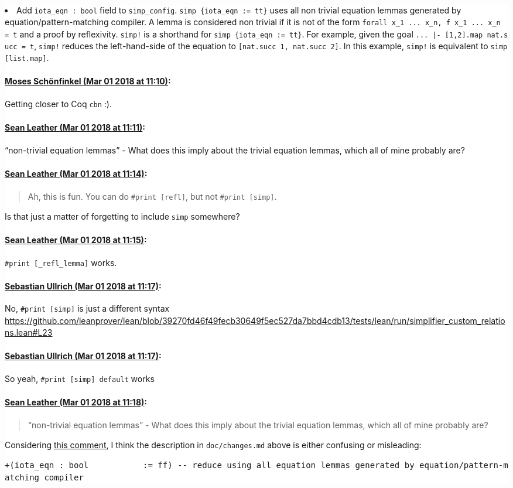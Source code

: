 <li>Add <code>iota_eqn : bool</code> field to <code>simp_config</code>. <code>simp {iota_eqn := tt}</code> uses all non trivial equation lemmas generated by equation/pattern-matching compiler. A lemma is considered non trivial if it is not of the form <code>forall x_1 ... x_n, f x_1 ... x_n = t</code> and a proof by reflexivity. <code>simp!</code> is a shorthand for <code>simp {iota_eqn := tt}</code>. For example, given the goal <code>... |- [1,2].map nat.succ = t</code>, <code>simp!</code> reduces the left-hand-side of the equation to <code>[nat.succ 1, nat.succ 2]</code>. In this example, <code>simp!</code> is equivalent to <code>simp [list.map]</code>.</li>
</ul>
</blockquote>

#### [ Moses Schönfinkel (Mar 01 2018 at 11:10)](https://leanprover.zulipchat.com/#narrow/stream/113488-general/topic/equation%20lemmas%20and%20simp/near/123131668):
<p>Getting closer to Coq <code>cbn</code> :).</p>

#### [ Sean Leather (Mar 01 2018 at 11:11)](https://leanprover.zulipchat.com/#narrow/stream/113488-general/topic/equation%20lemmas%20and%20simp/near/123131694):
<p>“non-trivial equation lemmas” - What does this imply about the trivial equation lemmas, which all of mine probably are?</p>

#### [ Sean Leather (Mar 01 2018 at 11:14)](https://leanprover.zulipchat.com/#narrow/stream/113488-general/topic/equation%20lemmas%20and%20simp/near/123131778):
<blockquote>
<p>Ah, this is fun. You can do <code>#print [refl]</code>, but not <code>#print [simp]</code>.</p>
</blockquote>
<p>Is that just a matter of forgetting to include <code>simp</code> somewhere?</p>

#### [ Sean Leather (Mar 01 2018 at 11:15)](https://leanprover.zulipchat.com/#narrow/stream/113488-general/topic/equation%20lemmas%20and%20simp/near/123131796):
<p><code>#print [_refl_lemma]</code> works.</p>

#### [ Sebastian Ullrich (Mar 01 2018 at 11:17)](https://leanprover.zulipchat.com/#narrow/stream/113488-general/topic/equation%20lemmas%20and%20simp/near/123131840):
<p>No, <code>#print [simp]</code> is just a different syntax <a href="https://github.com/leanprover/lean/blob/39270fd46f49fecb30649f5ec527da7bbd4cdb13/tests/lean/run/simplifier_custom_relations.lean#L23" target="_blank" title="https://github.com/leanprover/lean/blob/39270fd46f49fecb30649f5ec527da7bbd4cdb13/tests/lean/run/simplifier_custom_relations.lean#L23">https://github.com/leanprover/lean/blob/39270fd46f49fecb30649f5ec527da7bbd4cdb13/tests/lean/run/simplifier_custom_relations.lean#L23</a></p>

#### [ Sebastian Ullrich (Mar 01 2018 at 11:17)](https://leanprover.zulipchat.com/#narrow/stream/113488-general/topic/equation%20lemmas%20and%20simp/near/123131843):
<p>So yeah, <code>#print [simp] default</code> works</p>

#### [ Sean Leather (Mar 01 2018 at 11:18)](https://leanprover.zulipchat.com/#narrow/stream/113488-general/topic/equation%20lemmas%20and%20simp/near/123131887):
<blockquote>
<p>“non-trivial equation lemmas” - What does this imply about the trivial equation lemmas, which all of mine probably are?</p>
</blockquote>
<p>Considering <a href="http://httpsf//github.com/leanprover/lean/commit/368f17d0b1392a5a72c9eb974f15b14462cc1475#diff-f3c3d54612bd08c035a1578e952b2aeaR216" target="_blank" title="http://httpsf//github.com/leanprover/lean/commit/368f17d0b1392a5a72c9eb974f15b14462cc1475#diff-f3c3d54612bd08c035a1578e952b2aeaR216">this comment</a>, I think the description in <code>doc/changes.md</code> above is either confusing or misleading:</p>
<div class="codehilite"><pre><span></span><span class="gi">+(iota_eqn : bool           := ff) -- reduce using all equation lemmas generated by equation/pattern-matching compiler</span>
</pre></div>